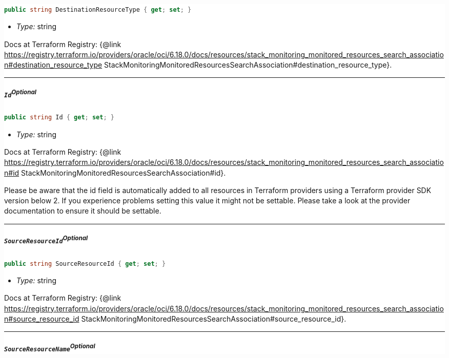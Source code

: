 ```csharp
public string DestinationResourceType { get; set; }
```

- *Type:* string

Docs at Terraform Registry: {@link https://registry.terraform.io/providers/oracle/oci/6.18.0/docs/resources/stack_monitoring_monitored_resources_search_association#destination_resource_type StackMonitoringMonitoredResourcesSearchAssociation#destination_resource_type}.

---

##### `Id`<sup>Optional</sup> <a name="Id" id="rhizo-co-terraform-provider-oci.stackMonitoringMonitoredResourcesSearchAssociation.StackMonitoringMonitoredResourcesSearchAssociationConfig.property.id"></a>

```csharp
public string Id { get; set; }
```

- *Type:* string

Docs at Terraform Registry: {@link https://registry.terraform.io/providers/oracle/oci/6.18.0/docs/resources/stack_monitoring_monitored_resources_search_association#id StackMonitoringMonitoredResourcesSearchAssociation#id}.

Please be aware that the id field is automatically added to all resources in Terraform providers using a Terraform provider SDK version below 2.
If you experience problems setting this value it might not be settable. Please take a look at the provider documentation to ensure it should be settable.

---

##### `SourceResourceId`<sup>Optional</sup> <a name="SourceResourceId" id="rhizo-co-terraform-provider-oci.stackMonitoringMonitoredResourcesSearchAssociation.StackMonitoringMonitoredResourcesSearchAssociationConfig.property.sourceResourceId"></a>

```csharp
public string SourceResourceId { get; set; }
```

- *Type:* string

Docs at Terraform Registry: {@link https://registry.terraform.io/providers/oracle/oci/6.18.0/docs/resources/stack_monitoring_monitored_resources_search_association#source_resource_id StackMonitoringMonitoredResourcesSearchAssociation#source_resource_id}.

---

##### `SourceResourceName`<sup>Optional</sup> <a name="SourceResourceName" id="rhizo-co-terraform-provider-oci.stackMonitoringMonitoredResourcesSearchAssociation.StackMonitoringMonitoredResourcesSearchAssociationConfig.property.sourceResourceName"></a>
